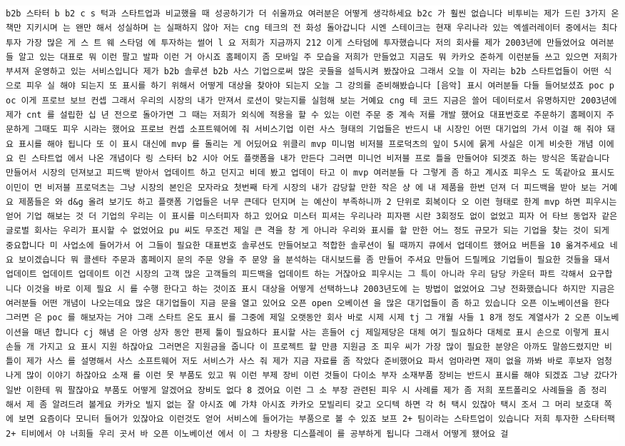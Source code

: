 
```
b2b 스타터 b b2 c s 턱과 스타트업과 비교했을 때 성공하기가 더 쉬울까요 여러분은 어떻게 생각하세요 b2c 가 훨씬 없습니다 비투비는 제가 드린 3가지 온 책만 지키시며 는 왠만 해서 성실하며 는 실패하지 않아 저는 cng 테크의 전 화성 돌아갑니다 시엔 스테이크는 현재 우리나라 있는 엑셀러레이터 중에서는 최다 투자 가장 많은 게 스 트 웨 스타덤 에 투자하는 썰어 l 요 저희가 지금까지 212 이게 스타덤에 투자했습니다 저의 회사를 제가 2003년에 만들었어요 여러분들 알고 있는 대표로 뭐 이런 팔고 발파 이런 거 아시죠 홈페이지 좀 모바일 주 모습을 저희가 만들었고 지금도 뭐 카카오 준하게 이런분들 쓰고 있으면 저희가 부셔져 운영하고 있는 서비스입니다 제가 b2b 솔루션 b2b 사스 기업으로써 많은 곳들을 설득시켜 봤잖아요 그래서 오늘 이 자리는 b2b 스타트업들이 어떤 식으로 피우 실 해야 되는지 또 표시를 하기 위해서 어떻게 대상을 찾아야 되는지 오늘 그 강의를 준비해봤습니다 [음악] 표시 여러분들 다들 들어보셨죠 poc poc 이게 프로브 보브 컨셉 그래서 우리의 시장의 내가 만져서 로션이 맞는지를 실험해 보는 거예요 cng 테 코드 지금은 쓸어 데이터로서 유명하지만 2003년에 제가 cnt 를 설립한 십 년 전으로 돌아가면 그 때는 저희가 외식에 적용을 할 수 있는 이런 주문 중 계속 저를 개발 했어요 대표번호로 주문하기 홈페이지 주문하게 그때도 피우 시라는 했어요 프로브 컨셉 소프트웨어에 줘 서비스기업 이런 사스 형태의 기업들은 반드시 내 시장인 어떤 대기업의 가서 이걸 해 줘야 돼요 표시를 해야 됩니다 또 이 표시 대신에 mvp 를 돌리는 게 어딨어요 위클리 mvp 미니멈 비저블 프로덕츠의 잎이 5시에 묽게 사실은 이게 비슷한 개념 이에요 린 스타트업 에서 나온 개념이다 링 스타터 b2 시아 어도 플랫폼을 내가 만든다 그러면 미니언 비저블 프로 틀을 만들어야 되겟죠 하는 방식은 똑같습니다 만들어서 시장의 던져보고 피드백 받아서 업데이트 하고 던지고 비데 봤고 업데이 타고 이 mvp 여러분들 다 그렇게 좀 하고 계시죠 피우스 도 똑같아요 표시도 이민이 먼 비저블 프로덕츠는 그냥 시장의 본인은 모자라요 첫번째 타게 시장의 내가 감당할 만한 작은 샹 에 내 제품을 한번 던져 더 피드백을 받아 보는 거예요 제품들은 와 d&g 올려 보기도 하고 플랫폼 기업들은 너무 큰데다 던지며 는 예산이 부족하니까 2 단위로 회복이다 오 이런 형태로 한계 mvp 하면 피우시는 얻어 기업 해보는 것 더 기업의 우리는 이 표시를 미스터피자 하고 있어요 미스터 피셔는 우리나라 피자팬 시란 3회정도 없이 없었고 피자 어 타브 동업자 같은 글로벌 회사는 우리가 표시할 수 없었어요 pu 씨도 무조건 제일 큰 격을 창 게 아니라 우리와 표시를 할 만한 어느 정도 규모가 되는 기업을 찾는 것이 되게 중요합니다 미 사업소에 들어가서 어 그들이 필요한 대표번호 솔루션도 만들어보고 적합한 솔루션이 될 때까지 큐에서 업데이트 했어요 버튼을 10 옮겨주세요 네요 보이겠습니다 뭐 콜센타 주문과 홈페이지 문의 주문 양을 주 문양 을 분석하는 대시보드를 좀 만들어 주셔요 만들어 드릴께요 기업들이 필요한 것들을 돼서 업데이트 업데이트 업데이트 이건 시장의 고객 많은 고객들의 피드백을 업데이트 하는 거잖아요 피우시는 그 특이 아니라 우리 담당 카운터 파트 각해서 요구합니다 이것을 바로 이제 필요 시 를 수행 한다고 하는 것이죠 표시 대상을 어떻게 선택하느냐 2003년도에 는 방법이 없었어요 그냥 전화했습니다 하지만 지금은 여러분들 어떤 개념이 나오는데요 많은 대기업들이 지금 문을 열고 있어요 오픈 open 오베이션 을 많은 대기업들이 좀 하고 있습니다 오픈 이노베이션을 한다 그러면 은 poc 를 해보자는 거야 그래 스타트 온도 표시 를 그중에 제일 오랫동안 회사 바로 시제 시제 tj 그 개월 사들 1 8개 정도 계열사가 2 오픈 이노베이션을 매년 합니다 cj 해냄 은 아영 상자 동안 편제 툴이 필요하다 표시할 사는 흔들어 cj 제일제당은 대체 여기 필요하다 대체로 표시 손으로 이렇게 표시 손들 개 가지고 요 표시 지원 하잖아요 그러면은 지원금을 줍니다 이 프로젝트 할 만큼 지원금 조 피우 씨가 가장 많이 필요한 분양은 아까도 말씀드렸지만 비틀이 제가 사스 를 설명해서 사스 소프트웨어 저도 서비스가 사스 줘 제가 지금 자료를 좀 작았다 준비했어요 파서 엄마라면 재미 없을 까봐 바로 후보자 엄청나게 많이 이야기 하잖아요 소재 를 이런 못 부품도 있고 뭐 이런 부제 장비 이런 것들이 다이소 부자 소재부품 장비는 반드시 표시를 해야 되겠죠 그냥 갔다가 일반 이한테 뭐 팔잖아요 부품도 어떻게 알겠어요 장비도 없다 8 겠어요 이런 그 소 부장 관련된 피우 시 사례를 제가 좀 저희 포트폴리오 사례들을 좀 정리 해서 제 좀 알려드려 볼게요 카카오 빌지 없는 잘 아시죠 예 가챠 아시죠 카카오 모빌리티 갖고 오디텍 하면 각 허 택시 있잖아 택시 조서 그 머리 보호대 쪽에 보면 요즘이다 모니터 들어가 있잖아요 이런것도 얻어 서비스에 들어가는 부품으로 볼 수 있죠 보프 2+ 팀이라는 스타트업이 있습니다 저희 투자한 스타터팩 2+ 티비에서 야 너희들 우리 곳서 바 오픈 이노베이션 에서 이 그 차량용 디스플레이 를 공부하게 됩니다 그래서 어떻게 됐어요 걸 